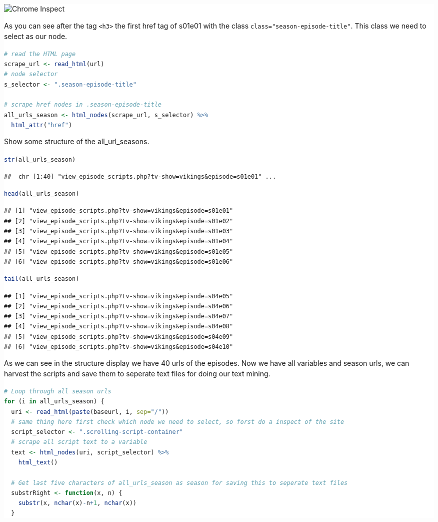![Chrome Inspect](http://www.networkx.nl/wp-content/uploads/2016/06/inspect-vikings.png "Inspect Vikings")

As you can see after the tag ```<h3>``` the first href tag of s01e01 with the class ```class="season-episode-title"```. This class we need to select as our node.


```r
# read the HTML page
scrape_url <- read_html(url)
# node selector
s_selector <- ".season-episode-title"

# scrape href nodes in .season-episode-title
all_urls_season <- html_nodes(scrape_url, s_selector) %>%
  html_attr("href")
```

Show some structure of the all_url_seasons.

```r
str(all_urls_season)
```

```
##  chr [1:40] "view_episode_scripts.php?tv-show=vikings&episode=s01e01" ...
```

```r
head(all_urls_season)
```

```
## [1] "view_episode_scripts.php?tv-show=vikings&episode=s01e01"
## [2] "view_episode_scripts.php?tv-show=vikings&episode=s01e02"
## [3] "view_episode_scripts.php?tv-show=vikings&episode=s01e03"
## [4] "view_episode_scripts.php?tv-show=vikings&episode=s01e04"
## [5] "view_episode_scripts.php?tv-show=vikings&episode=s01e05"
## [6] "view_episode_scripts.php?tv-show=vikings&episode=s01e06"
```

```r
tail(all_urls_season)
```

```
## [1] "view_episode_scripts.php?tv-show=vikings&episode=s04e05"
## [2] "view_episode_scripts.php?tv-show=vikings&episode=s04e06"
## [3] "view_episode_scripts.php?tv-show=vikings&episode=s04e07"
## [4] "view_episode_scripts.php?tv-show=vikings&episode=s04e08"
## [5] "view_episode_scripts.php?tv-show=vikings&episode=s04e09"
## [6] "view_episode_scripts.php?tv-show=vikings&episode=s04e10"
```

As we can see in the structure display we have 40 urls of the episodes. Now we have all variables and season urls, we can harvest the scripts and save them to seperate text files for doing our text mining.


```r
# Loop through all season urls 
for (i in all_urls_season) {
  uri <- read_html(paste(baseurl, i, sep="/"))
  # same thing here first check which node we need to select, so forst do a inspect of the site
  script_selector <- ".scrolling-script-container"
  # scrape all script text to a variable
  text <- html_nodes(uri, script_selector) %>% 
    html_text()
  
  # Get last five characters of all_urls_season as season for saving this to seperate text files
  substrRight <- function(x, n) {
    substr(x, nchar(x)-n+1, nchar(x))
  }
```